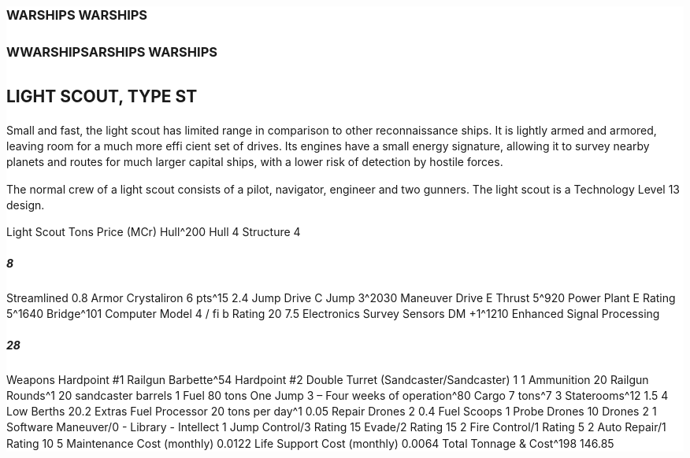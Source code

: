 ### WARSHIPS WARSHIPS

### WWARSHIPSARSHIPS WARSHIPS

## LIGHT SCOUT, TYPE ST

Small and fast, the light scout has limited range in comparison to other reconnaissance ships. It is lightly armed and armored, leaving
room for a much more effi cient set of drives. Its engines have a small energy signature, allowing it to survey nearby planets and routes for
much larger capital ships, with a lower risk of detection by hostile forces.

The normal crew of a light scout consists of a pilot, navigator, engineer and two gunners. The light scout is a Technology Level 13
design.

Light Scout Tons Price (MCr)
Hull^200 Hull 4
Structure 4

##### 8

Streamlined 0.8
Armor Crystaliron 6 pts^15 2.4
Jump Drive C Jump 3^2030
Maneuver Drive E Thrust 5^920
Power Plant E Rating 5^1640
Bridge^101
Computer Model 4 / fi b Rating 20 7.5
Electronics Survey Sensors DM +1^1210
Enhanced Signal
Processing

##### 28

Weapons Hardpoint #1 Railgun Barbette^54
Hardpoint #2 Double Turret (Sandcaster/Sandcaster) 1 1
Ammunition 20 Railgun Rounds^1
20 sandcaster barrels 1
Fuel 80 tons One Jump 3 – Four weeks of operation^80
Cargo 7 tons^7
3 Staterooms^12 1.5
4 Low Berths 20.2
Extras Fuel Processor 20 tons per day^1 0.05
Repair Drones 2 0.4
Fuel Scoops 1
Probe Drones 10 Drones 2 1
Software Maneuver/0 -
Library -
Intellect 1
Jump Control/3 Rating 15
Evade/2 Rating 15 2
Fire Control/1 Rating 5 2
Auto Repair/1 Rating 10 5
Maintenance Cost (monthly) 0.0122
Life Support Cost (monthly) 0.0064
Total Tonnage & Cost^198 146.85
